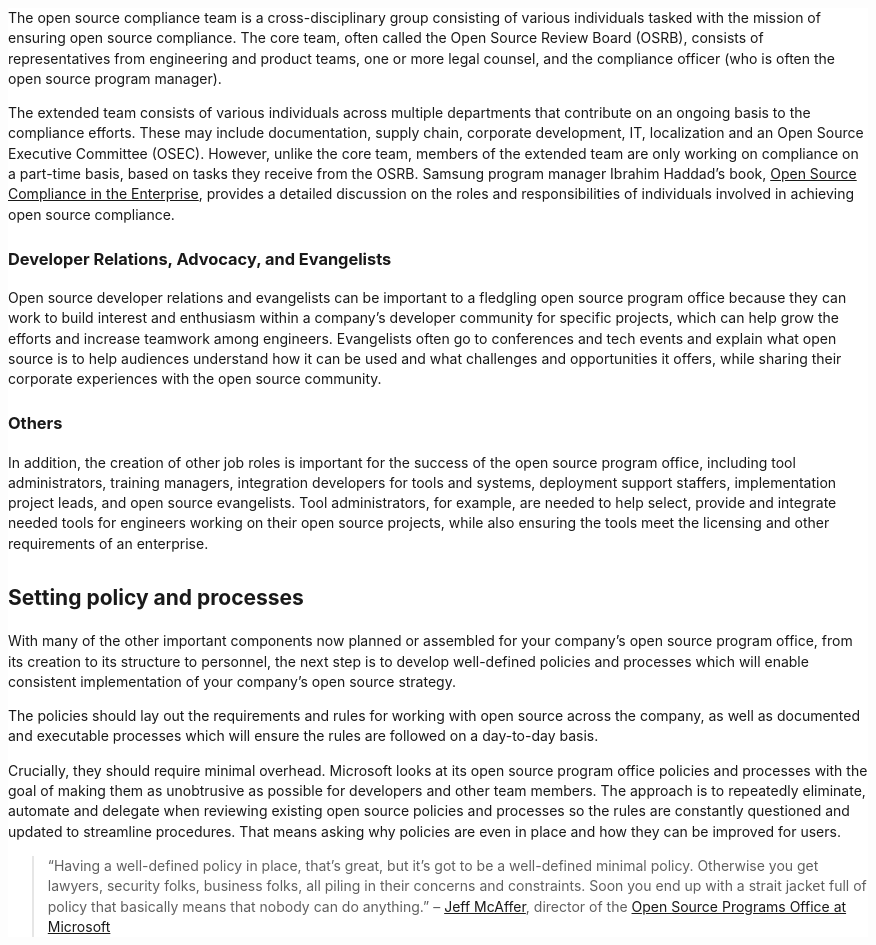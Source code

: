 The open source compliance team is a cross-disciplinary group consisting of various individuals tasked with the mission of ensuring open source compliance. The core team, often called the Open Source Review Board (OSRB), consists of representatives from engineering and product teams, one or more legal counsel, and the compliance officer (who is often the open source program manager).

The extended team consists of various individuals across multiple departments that contribute on an ongoing basis to the compliance efforts. These may include documentation, supply chain, corporate development, IT, localization and an Open Source Executive Committee (OSEC). However, unlike the core team, members of the extended team are only working on compliance on a part-time basis, based on tasks they receive from the OSRB. Samsung program manager Ibrahim Haddad’s book, [Open Source Compliance in the Enterprise](https://www.linuxfoundation.org/publications/open-source-compliance-enterprise/), provides a detailed discussion on the roles and responsibilities of individuals involved in achieving open source compliance.

### Developer Relations, Advocacy, and Evangelists

Open source developer relations and evangelists can be important to a fledgling open source program office because they can work to build interest and enthusiasm within a company’s developer community for specific projects, which can help grow the efforts and increase teamwork among engineers. Evangelists often go to conferences and tech events and explain what open source is to help audiences understand how it can be used and what challenges and opportunities it offers, while sharing their corporate experiences with the open source community.

### Others

In addition, the creation of other job roles is important for the success of the open source program office, including tool administrators, training managers, integration developers for tools and systems, deployment support staffers, implementation project leads, and open source evangelists. Tool administrators, for example, are needed to help select, provide and integrate needed tools for engineers working on their open source projects, while also ensuring the tools meet the licensing and other requirements of an enterprise.

## Setting policy and processes

With many of the other important components now planned or assembled for your company’s open source program office, from its creation to its structure to personnel, the next step is to develop well-defined policies and processes which will enable consistent implementation of your company’s open source strategy.

The policies should lay out the requirements and rules for working with open source across the company, as well as documented and executable processes which will ensure the rules are followed on a day-to-day basis.

Crucially, they should require minimal overhead. Microsoft looks at its open source program office policies and processes with the goal of making them as unobtrusive as possible for developers and other team members. The approach is to repeatedly eliminate, automate and delegate when reviewing existing open source policies and processes so the rules are constantly questioned and updated to streamline procedures. That means asking why policies are even in place and how they can be improved for users.

> “Having a well-defined policy in place, that’s great, but it’s got to be a well-defined minimal policy. Otherwise you get lawyers, security folks, business folks, all piling in their concerns and constraints. Soon you end up with a strait jacket full of policy that basically means that nobody can do anything.” – [Jeff McAffer](https://twitter.com/jeffmcaffer), director of the [Open Source Programs Office at Microsoft](https://opensource.microsoft.com/resources/office)
